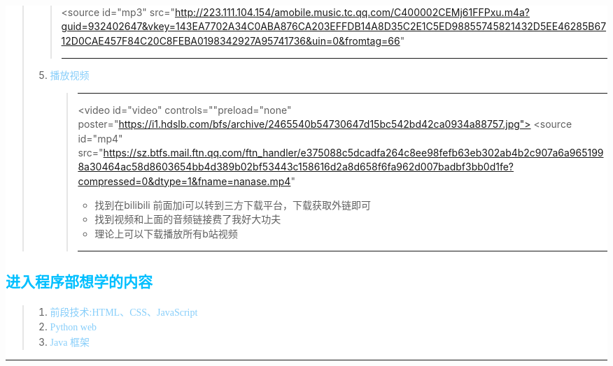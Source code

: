 >    > <source id="mp3"
>    >         src="http://223.111.104.154/amobile.music.tc.qq.com/C400002CEMj61FFPxu.m4a?guid=932402647&vkey=143EA7702A34C0ABA876CA203EFFDB14A8D35C2E1C5ED98855745821432D5EE46285B6712D0CAE457F84C20C8FEBA0198342927A95741736&uin=0&fromtag=66"
>    > </audio>
>    >
>    > ---
>    >
>
> 5. <font color=LightSkyBlue face="微软黑雅">播放视频</font> 
>
>    > ---
>    >
>    > <video id="video" controls=""preload="none"
>    >     poster="https://i1.hdslb.com/bfs/archive/2465540b54730647d15bc542bd42ca0934a88757.jpg">
>    >  <source id="mp4"
>    >          src="https://sz.btfs.mail.ftn.qq.com/ftn_handler/e375088c5dcadfa264c8ee98fefb63eb302ab4b2c907a6a9651998a30464ac58d8603654bb4d389b02bf53443c158616d2a8d658f6fa962d007badbf3bb0d1fe?compressed=0&dtype=1&fname=nanase.mp4"
>    > </video>
>    >
>    > + 找到在bilibili 前面加i可以转到三方下载平台，下载获取外链即可
>    > + 找到视频和上面的音频链接费了我好大功夫
>    > + 理论上可以下载播放所有b站视频
>    >
>    > ---

## <font color=DeepSkyBlue face="仿宋">进入程序部想学的内容</font>

> 1. <font color=LightSkyBlue face="微软黑雅">前段技术:HTML、CSS、JavaScript</font> 
> 2. <font color=LightSkyBlue face="微软黑雅">Python web</font> 
> 3. <font color=LightSkyBlue face="微软黑雅">Java 框架</font> 

---



[^who?]:不告诉你
[^.]:其实是因为英语8太行，又懒得翻译
[^*]:其实就是强迫症
[^注]:之前的段落已经使用了所有教程中的Markdown操作(链接、图片、代码、模块等)，所以这一部分只展示教程中没有的操作